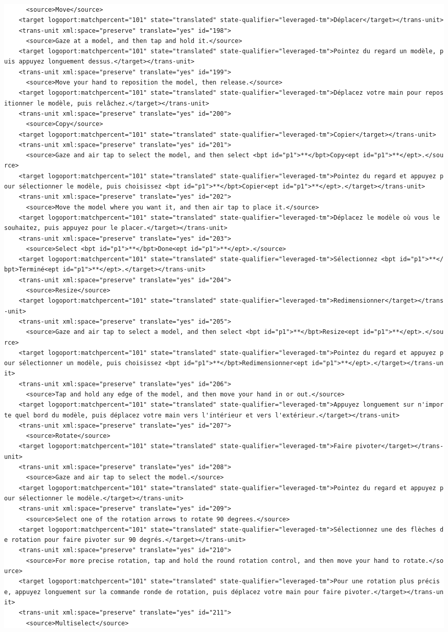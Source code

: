           <source>Move</source>
        <target logoport:matchpercent="101" state="translated" state-qualifier="leveraged-tm">Déplacer</target></trans-unit>
        <trans-unit xml:space="preserve" translate="yes" id="198">
          <source>Gaze at a model, and then tap and hold it.</source>
        <target logoport:matchpercent="101" state="translated" state-qualifier="leveraged-tm">Pointez du regard un modèle, puis appuyez longuement dessus.</target></trans-unit>
        <trans-unit xml:space="preserve" translate="yes" id="199">
          <source>Move your hand to reposition the model, then release.</source>
        <target logoport:matchpercent="101" state="translated" state-qualifier="leveraged-tm">Déplacez votre main pour repositionner le modèle, puis relâchez.</target></trans-unit>
        <trans-unit xml:space="preserve" translate="yes" id="200">
          <source>Copy</source>
        <target logoport:matchpercent="101" state="translated" state-qualifier="leveraged-tm">Copier</target></trans-unit>
        <trans-unit xml:space="preserve" translate="yes" id="201">
          <source>Gaze and air tap to select the model, and then select <bpt id="p1">**</bpt>Copy<ept id="p1">**</ept>.</source>
        <target logoport:matchpercent="101" state="translated" state-qualifier="leveraged-tm">Pointez du regard et appuyez pour sélectionner le modèle, puis choisissez <bpt id="p1">**</bpt>Copier<ept id="p1">**</ept>.</target></trans-unit>
        <trans-unit xml:space="preserve" translate="yes" id="202">
          <source>Move the model where you want it, and then air tap to place it.</source>
        <target logoport:matchpercent="101" state="translated" state-qualifier="leveraged-tm">Déplacez le modèle où vous le souhaitez, puis appuyez pour le placer.</target></trans-unit>
        <trans-unit xml:space="preserve" translate="yes" id="203">
          <source>Select <bpt id="p1">**</bpt>Done<ept id="p1">**</ept>.</source>
        <target logoport:matchpercent="101" state="translated" state-qualifier="leveraged-tm">Sélectionnez <bpt id="p1">**</bpt>Terminé<ept id="p1">**</ept>.</target></trans-unit>
        <trans-unit xml:space="preserve" translate="yes" id="204">
          <source>Resize</source>
        <target logoport:matchpercent="101" state="translated" state-qualifier="leveraged-tm">Redimensionner</target></trans-unit>
        <trans-unit xml:space="preserve" translate="yes" id="205">
          <source>Gaze and air tap to select a model, and then select <bpt id="p1">**</bpt>Resize<ept id="p1">**</ept>.</source>
        <target logoport:matchpercent="101" state="translated" state-qualifier="leveraged-tm">Pointez du regard et appuyez pour sélectionner un modèle, puis choisissez <bpt id="p1">**</bpt>Redimensionner<ept id="p1">**</ept>.</target></trans-unit>
        <trans-unit xml:space="preserve" translate="yes" id="206">
          <source>Tap and hold any edge of the model, and then move your hand in or out.</source>
        <target logoport:matchpercent="101" state="translated" state-qualifier="leveraged-tm">Appuyez longuement sur n'importe quel bord du modèle, puis déplacez votre main vers l'intérieur et vers l'extérieur.</target></trans-unit>
        <trans-unit xml:space="preserve" translate="yes" id="207">
          <source>Rotate</source>
        <target logoport:matchpercent="101" state="translated" state-qualifier="leveraged-tm">Faire pivoter</target></trans-unit>
        <trans-unit xml:space="preserve" translate="yes" id="208">
          <source>Gaze and air tap to select the model.</source>
        <target logoport:matchpercent="101" state="translated" state-qualifier="leveraged-tm">Pointez du regard et appuyez pour sélectionner le modèle.</target></trans-unit>
        <trans-unit xml:space="preserve" translate="yes" id="209">
          <source>Select one of the rotation arrows to rotate 90 degrees.</source>
        <target logoport:matchpercent="101" state="translated" state-qualifier="leveraged-tm">Sélectionnez une des flèches de rotation pour faire pivoter sur 90 degrés.</target></trans-unit>
        <trans-unit xml:space="preserve" translate="yes" id="210">
          <source>For more precise rotation, tap and hold the round rotation control, and then move your hand to rotate.</source>
        <target logoport:matchpercent="101" state="translated" state-qualifier="leveraged-tm">Pour une rotation plus précise, appuyez longuement sur la commande ronde de rotation, puis déplacez votre main pour faire pivoter.</target></trans-unit>
        <trans-unit xml:space="preserve" translate="yes" id="211">
          <source>Multiselect</source>